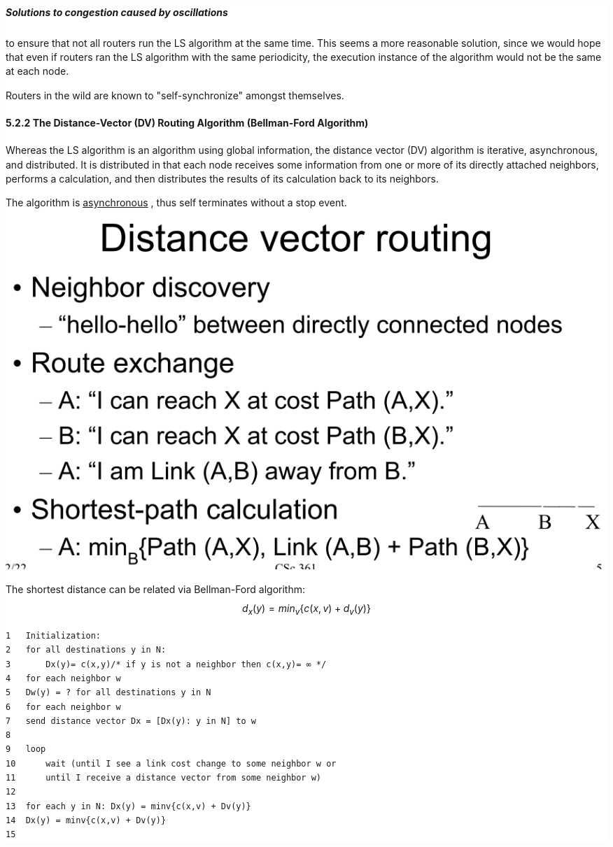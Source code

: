 ##### Solutions to congestion caused by oscillations

to ensure that not all routers run the LS algorithm at the same time. This seems a more reasonable solution, since we would hope that even if routers ran the LS algorithm with the same periodicity, the execution instance of the algorithm would not be the same at each node.

Routers in the wild are known to "self-synchronize" amongst themselves.

#### 5.2.2 The Distance-Vector (DV) Routing Algorithm (Bellman-Ford Algorithm)

Whereas the LS algorithm is an algorithm using global information, the distance vector (DV) algorithm is iterative, asynchronous, and distributed. It is distributed in that each node receives some information from one or more of its directly attached neighbors, performs a calculation, and then distributes the results of its calculation back to its neighbors.

The algorithm is <u>asynchronous</u> , thus self terminates without a stop event.

![image-20221103215640424](assets/image-20221103215640424.png)

The shortest distance can be related via Bellman-Ford algorithm:
$$
d_x (y) = min_v\{c(x,v)+d_v(y)\}
$$

```pseudocode
1	Initialization: 
2	for all destinations y in N:
3 		Dx(y)= c(x,y)/* if y is not a neighbor then c(x,y)= ∞ */ 
4 	for each neighbor w
5 	Dw(y) = ? for all destinations y in N 
6 	for each neighbor w
7 	send distance vector Dx = [Dx(y): y in N] to w
8 
9	loop 
10 		wait (until I see a link cost change to some neighbor w or 
11		until I receive a distance vector from some neighbor w) 
12 
13	for each y in N: Dx(y) = minv{c(x,v) + Dv(y)}
14	Dx(y) = minv{c(x,v) + Dv(y)}
15 
```